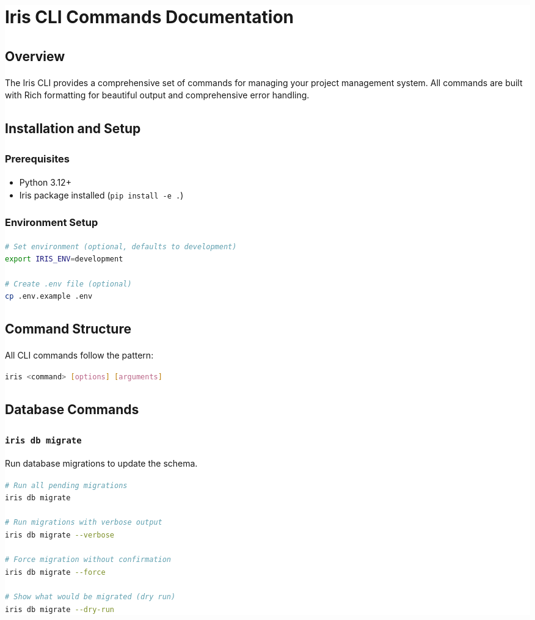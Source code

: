 # Iris CLI Commands Documentation

## Overview

The Iris CLI provides a comprehensive set of commands for managing your project management system. All commands are built with Rich formatting for beautiful output and comprehensive error handling.

## Installation and Setup

### Prerequisites

- Python 3.12+
- Iris package installed (`pip install -e .`)

### Environment Setup

```bash
# Set environment (optional, defaults to development)
export IRIS_ENV=development

# Create .env file (optional)
cp .env.example .env
```

## Command Structure

All CLI commands follow the pattern:
```bash
iris <command> [options] [arguments]
```

## Database Commands

### `iris db migrate`

Run database migrations to update the schema.

```bash
# Run all pending migrations
iris db migrate

# Run migrations with verbose output
iris db migrate --verbose

# Force migration without confirmation
iris db migrate --force

# Show what would be migrated (dry run)
iris db migrate --dry-run
```
